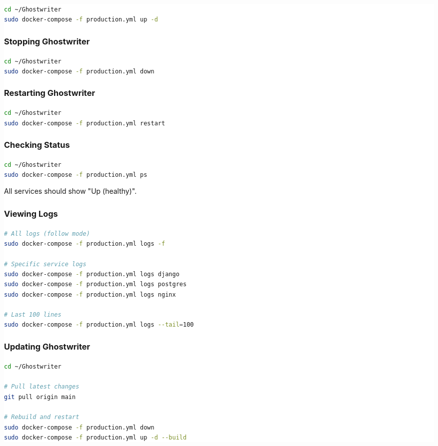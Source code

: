 ```bash
cd ~/Ghostwriter
sudo docker-compose -f production.yml up -d
```

### Stopping Ghostwriter

```bash
cd ~/Ghostwriter
sudo docker-compose -f production.yml down
```

### Restarting Ghostwriter

```bash
cd ~/Ghostwriter
sudo docker-compose -f production.yml restart
```

### Checking Status

```bash
cd ~/Ghostwriter
sudo docker-compose -f production.yml ps
```

All services should show "Up (healthy)".

### Viewing Logs

```bash
# All logs (follow mode)
sudo docker-compose -f production.yml logs -f

# Specific service logs
sudo docker-compose -f production.yml logs django
sudo docker-compose -f production.yml logs postgres
sudo docker-compose -f production.yml logs nginx

# Last 100 lines
sudo docker-compose -f production.yml logs --tail=100
```

### Updating Ghostwriter

```bash
cd ~/Ghostwriter

# Pull latest changes
git pull origin main

# Rebuild and restart
sudo docker-compose -f production.yml down
sudo docker-compose -f production.yml up -d --build
```
